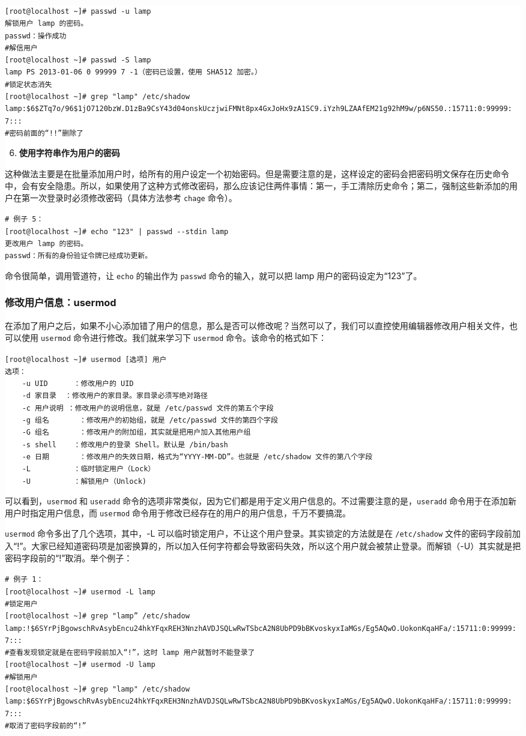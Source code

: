 

```shell
[root@localhost ~]# passwd -u lamp
解锁用户 lamp 的密码。
passwd：操作成功
#解信用户
[root@localhost ~]# passwd -S lamp
lamp PS 2013-01-06 0 99999 7 -1（密码已设置，使用 SHA512 加密。）
#锁定状态消失
[root@localhost ~]# grep "lamp" /etc/shadow
lamp:$6$ZTq7o/96$1jO7120bzW.D1zBa9CsY43d04onskUczjwiFMNt8px4GxJoHx9zA1SC9.iYzh9LZAAfEM21g92hM9w/p6NS50.:15711:0:99999:7:::
#密码前面的“!!”删除了
```

6. **使用字符串作为用户的密码**

这种做法主要是在批量添加用户时，给所有的用户设定一个初始密码。但是需要注意的是，这样设定的密码会把密码明文保存在历史命令中，会有安全隐患。所以，如果使用了这种方式修改密码，那么应该记住两件事情：第一，手工清除历史命令；第二，强制这些新添加的用户在第一次登录时必须修改密码（具体方法参考 `chage` 命令）。

```shell
# 例子 5：
[root@localhost ~]# echo "123" | passwd --stdin lamp
更改用户 lamp 的密码。
passwd：所有的身份验证令牌已经成功更新。
```

命令很简单，调用管道符，让 `echo` 的输出作为 `passwd` 命令的输入，就可以把 lamp 用户的密码设定为“123”了。

### 修改用户信息：usermod

在添加了用户之后，如果不小心添加错了用户的信息，那么是否可以修改呢？当然可以了，我们可以直控使用编辑器修改用户相关文件，也可以使用 `usermod` 命令进行修改。我们就来学习下 `usermod`	 命令。该命令的格式如下：

```shell
[root@localhost ~]# usermod [选项] 用户
选项：
	-u UID		：修改用户的 UID
	-d 家目录	：修改用户的家目录。家目录必须写绝对路径
	-c 用户说明	：修改用户的说明信息，就是 /etc/passwd 文件的第五个字段
	-g 组名		：修改用户的初始组，就是 /etc/passwd 文件的第四个字段
	-G 组名		：修改用户的附加组，其实就是把用户加入其他用户组
	-s shell	：修改用户的登录 Shell。默认是 /bin/bash
	-e 日期		：修改用户的失效日期，格式为“YYYY-MM-DD”。也就是 /etc/shadow 文件的第八个字段
	-L			：临时锁定用户（Lock）
	-U			：解锁用户（Unlock)
```

可以看到，`usermod` 和 `useradd` 命令的选项非常类似，因为它们都是用于定义用户信息的。不过需要注意的是，`useradd` 命令用于在添加新用户时指定用户信息，而 `usermod` 命令用于修改已经存在的用户的用户信息，千万不要搞混。

`usermod` 命令多出了几个选项，其中，-L 可以临时锁定用户，不让这个用户登录。其实锁定的方法就是在 `/etc/shadow` 文件的密码字段前加入“!”。大家已经知道密码项是加密换算的，所以加入任何字符都会导致密码失效，所以这个用户就会被禁止登录。而解锁（-U）其实就是把密码字段前的“!”取消。举个例子：

```shell
# 例子 1：
[root@localhost ~]# usermod -L lamp
#锁定用户
[root@localhost ~]# grep "lamp” /etc/shadow
lamp:!$6SYrPjBgowschRvAsybEncu24hkYFqxREH3NnzhAVDJSQLwRwTSbcA2N8UbPD9bBKvoskyxIaMGs/Eg5AQwO.UokonKqaHFa/:15711:0:99999:7:::
#查看发现锁定就是在密码宇段前加入“!”，这时 lamp 用户就暂时不能登录了
[root@localhost ~]# usermod -U lamp
#解锁用户
[root@localhost ~]# grep "lamp" /etc/shadow
lamp:$6SYrPjBgowschRvAsybEncu24hkYFqxREH3NnzhAVDJSQLwRwTSbcA2N8UbPD9bBKvoskyxIaMGs/Eg5AQwO.UokonKqaHFa/:15711:0:99999:7:::
#取消了密码字段前的“!”
```